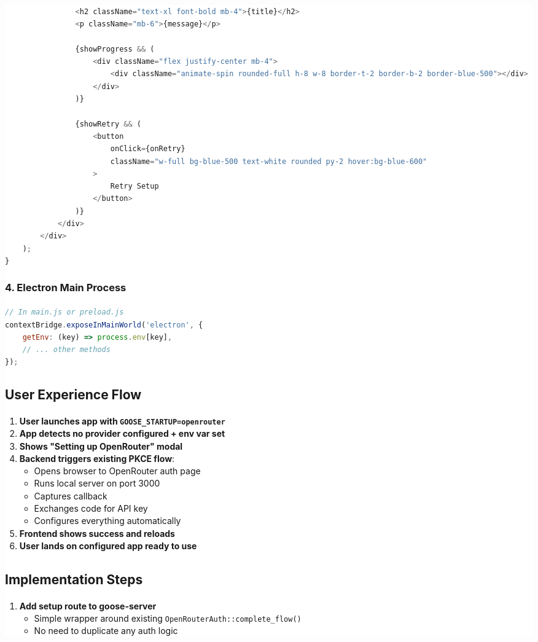 ```typescript
                <h2 className="text-xl font-bold mb-4">{title}</h2>
                <p className="mb-6">{message}</p>
                
                {showProgress && (
                    <div className="flex justify-center mb-4">
                        <div className="animate-spin rounded-full h-8 w-8 border-t-2 border-b-2 border-blue-500"></div>
                    </div>
                )}
                
                {showRetry && (
                    <button 
                        onClick={onRetry}
                        className="w-full bg-blue-500 text-white rounded py-2 hover:bg-blue-600"
                    >
                        Retry Setup
                    </button>
                )}
            </div>
        </div>
    );
}
```

### 4. **Electron Main Process**
```javascript
// In main.js or preload.js
contextBridge.exposeInMainWorld('electron', {
    getEnv: (key) => process.env[key],
    // ... other methods
});
```

## User Experience Flow

1. **User launches app with `GOOSE_STARTUP=openrouter`**
2. **App detects no provider configured + env var set**
3. **Shows "Setting up OpenRouter" modal**
4. **Backend triggers existing PKCE flow**:
   - Opens browser to OpenRouter auth page
   - Runs local server on port 3000
   - Captures callback
   - Exchanges code for API key
   - Configures everything automatically
5. **Frontend shows success and reloads**
6. **User lands on configured app ready to use**

## Implementation Steps

1. **Add setup route to goose-server**
   - Simple wrapper around existing `OpenRouterAuth::complete_flow()`
   - No need to duplicate any auth logic

